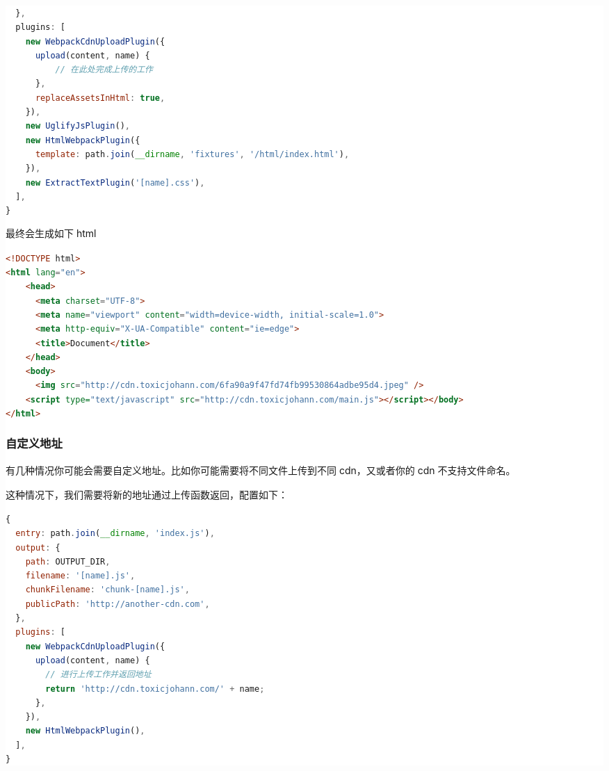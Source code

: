 ```javascript
  },
  plugins: [
    new WebpackCdnUploadPlugin({
      upload(content, name) {
          // 在此处完成上传的工作
      },
      replaceAssetsInHtml: true,
    }),
    new UglifyJsPlugin(),
    new HtmlWebpackPlugin({
      template: path.join(__dirname, 'fixtures', '/html/index.html'),
    }),
    new ExtractTextPlugin('[name].css'),
  ],
}
```

最终会生成如下 html

```html
<!DOCTYPE html>
<html lang="en">
    <head>
      <meta charset="UTF-8">
      <meta name="viewport" content="width=device-width, initial-scale=1.0">
      <meta http-equiv="X-UA-Compatible" content="ie=edge">
      <title>Document</title>
    </head>
    <body>
      <img src="http://cdn.toxicjohann.com/6fa90a9f47fd74fb99530864adbe95d4.jpeg" />
    <script type="text/javascript" src="http://cdn.toxicjohann.com/main.js"></script></body>
</html>
```

### 自定义地址

有几种情况你可能会需要自定义地址。比如你可能需要将不同文件上传到不同 cdn，又或者你的 cdn 不支持文件命名。

这种情况下，我们需要将新的地址通过上传函数返回，配置如下：

```javascript
{
  entry: path.join(__dirname, 'index.js'),
  output: {
    path: OUTPUT_DIR,
    filename: '[name].js',
    chunkFilename: 'chunk-[name].js',
    publicPath: 'http://another-cdn.com',
  },
  plugins: [
    new WebpackCdnUploadPlugin({
      upload(content, name) {
        // 进行上传工作并返回地址
        return 'http://cdn.toxicjohann.com/' + name;
      },
    }),
    new HtmlWebpackPlugin(),
  ],
}
```
